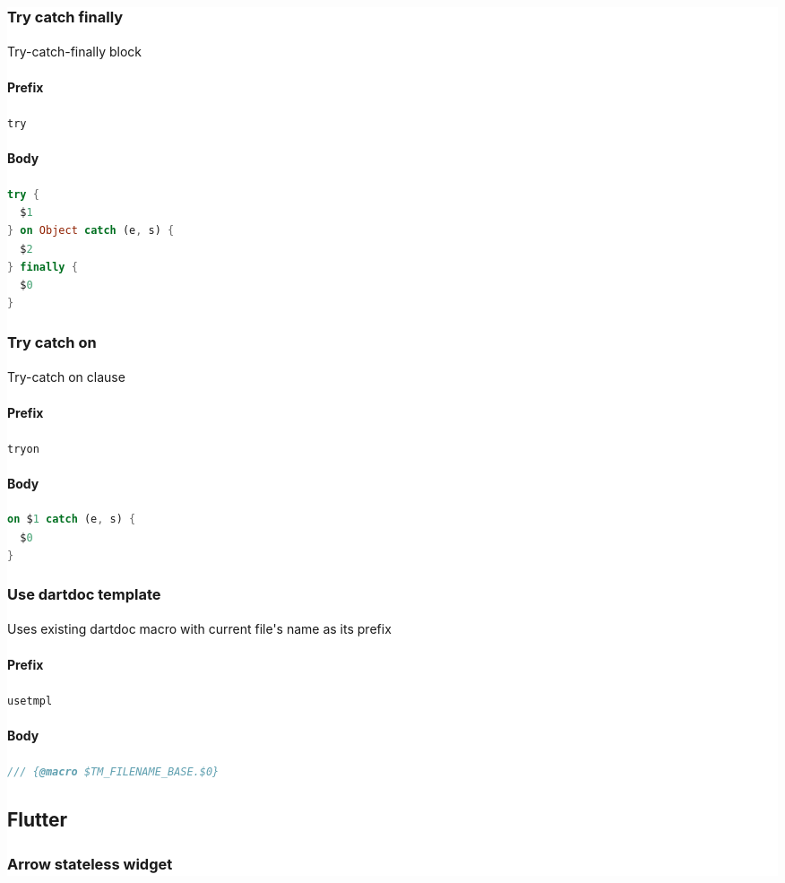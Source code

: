 ### Try catch finally

Try-catch-finally block

#### Prefix

`try`

#### Body

```dart
try {
  $1
} on Object catch (e, s) {
  $2
} finally {
  $0
}
```

### Try catch on

Try-catch on clause

#### Prefix

`tryon`

#### Body

```dart
on $1 catch (e, s) {
  $0
}
```

### Use dartdoc template

Uses existing dartdoc macro with current file's name as its prefix

#### Prefix

`usetmpl`

#### Body

```dart
/// {@macro $TM_FILENAME_BASE.$0}
```


## Flutter

### Arrow stateless widget
